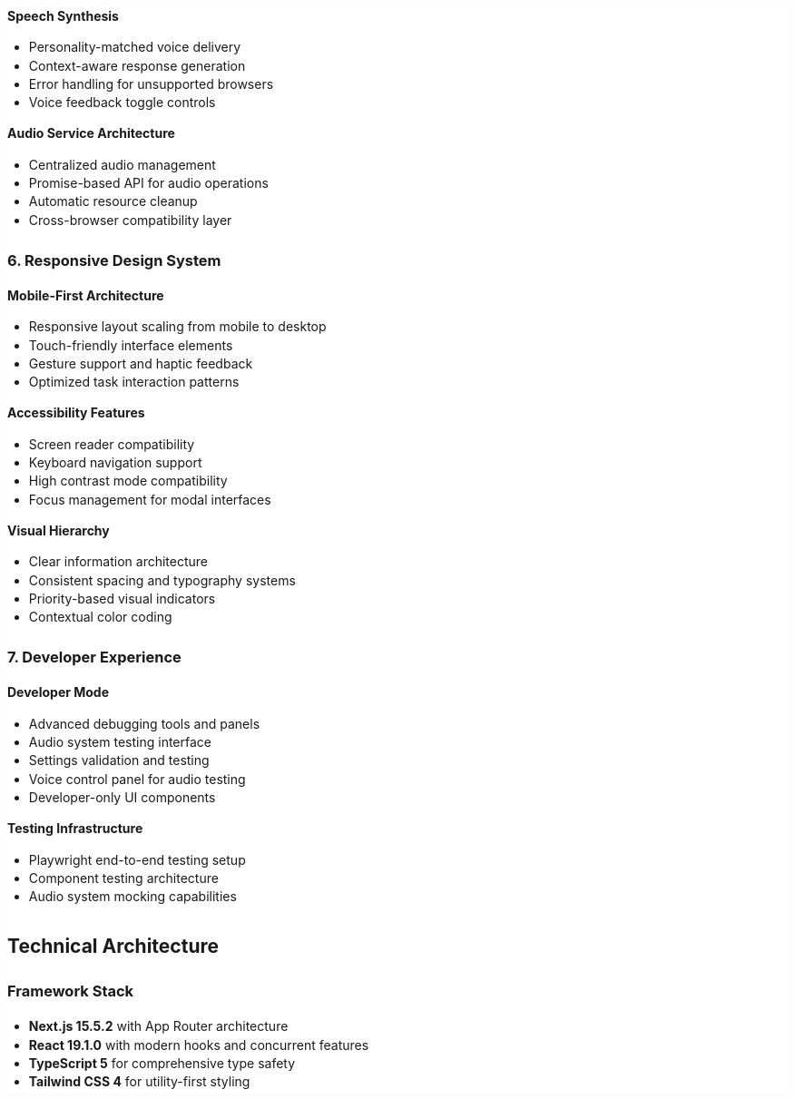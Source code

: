 **Speech Synthesis**
- Personality-matched voice delivery
- Context-aware response generation
- Error handling for unsupported browsers
- Voice feedback toggle controls

**Audio Service Architecture**
- Centralized audio management
- Promise-based API for audio operations
- Automatic resource cleanup
- Cross-browser compatibility layer

### 6. Responsive Design System

**Mobile-First Architecture**
- Responsive layout scaling from mobile to desktop
- Touch-friendly interface elements
- Gesture support and haptic feedback
- Optimized task interaction patterns

**Accessibility Features**
- Screen reader compatibility
- Keyboard navigation support
- High contrast mode compatibility
- Focus management for modal interfaces

**Visual Hierarchy**
- Clear information architecture
- Consistent spacing and typography systems
- Priority-based visual indicators
- Contextual color coding

### 7. Developer Experience

**Developer Mode**
- Advanced debugging tools and panels
- Audio system testing interface
- Settings validation and testing
- Voice control panel for audio testing
- Developer-only UI components

**Testing Infrastructure**
- Playwright end-to-end testing setup
- Component testing architecture
- Audio system mocking capabilities

## Technical Architecture

### Framework Stack
- **Next.js 15.5.2** with App Router architecture
- **React 19.1.0** with modern hooks and concurrent features
- **TypeScript 5** for comprehensive type safety
- **Tailwind CSS 4** for utility-first styling
